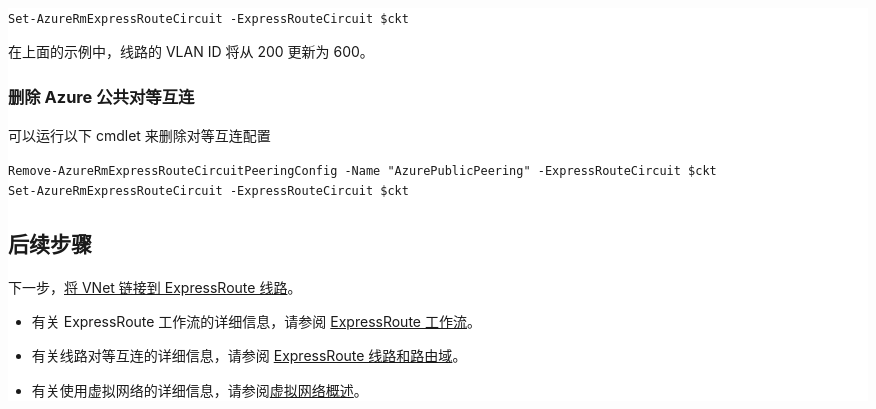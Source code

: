 	Set-AzureRmExpressRouteCircuit -ExpressRouteCircuit $ckt

在上面的示例中，线路的 VLAN ID 将从 200 更新为 600。

### <a name="to-delete-azure-public-peering"></a>删除 Azure 公共对等互连

可以运行以下 cmdlet 来删除对等互连配置

	Remove-AzureRmExpressRouteCircuitPeeringConfig -Name "AzurePublicPeering" -ExpressRouteCircuit $ckt
	Set-AzureRmExpressRouteCircuit -ExpressRouteCircuit $ckt

## <a name="next-steps"></a>后续步骤

下一步，[将 VNet 链接到 ExpressRoute 线路](/documentation/articles/expressroute-howto-linkvnet-arm/)。

-  有关 ExpressRoute 工作流的详细信息，请参阅 [ExpressRoute 工作流](/documentation/articles/expressroute-workflows/)。

-  有关线路对等互连的详细信息，请参阅 [ExpressRoute 线路和路由域](/documentation/articles/expressroute-circuit-peerings/)。

-  有关使用虚拟网络的详细信息，请参阅[虚拟网络概述](/documentation/articles/virtual-networks-overview/)。



